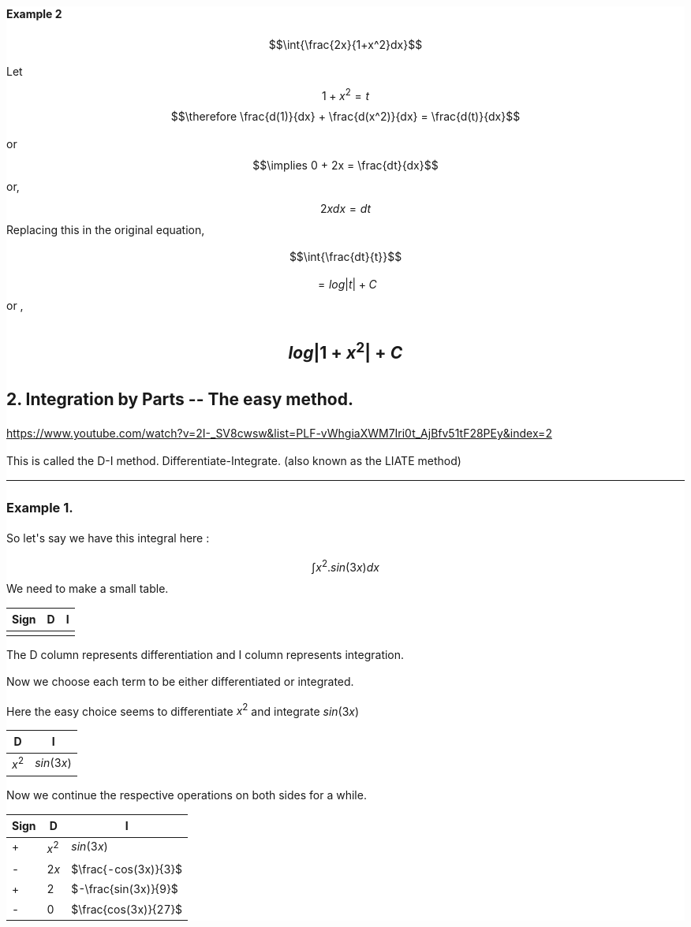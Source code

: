 #### Example 2

$$\int{\frac{2x}{1+x^2}dx}$$

Let $$1+x^2 = t$$
$$\therefore \frac{d(1)}{dx} + \frac{d(x^2)}{dx} = \frac{d(t)}{dx}$$

or $$\implies 0 + 2x = \frac{dt}{dx}$$
or, $$2x dx = dt$$
Replacing this in the original equation, 

$$\int{\frac{dt}{t}}$$

$$= log|t| + C$$
or , 

$$log|1 + x^2| + C$$
---
## 2. Integration by Parts -- The easy method.

https://www.youtube.com/watch?v=2I-_SV8cwsw&list=PLF-vWhgiaXWM7Iri0t_AjBfv51tF28PEy&index=2

This is called the D-I method. Differentiate-Integrate. (also known as the LIATE method)

---
### Example 1.

So let's say we have this integral here :

$$\int{x^2.sin(3x)dx}$$
We need to make a small table.
 
| Sign | D   | I   |
| ---- | --- | --- |
|      |     |     |

The D column represents differentiation and I column represents integration.

Now we choose each term to be either differentiated or integrated.

Here the easy choice seems to differentiate $x^2$ and integrate $sin(3x)$


| D     | I         |
| ----- | --------- |
| $x^2$ | $sin(3x)$ |

Now we continue the respective operations on both sides for a while.

| Sign | D     | I                    |
| ---- | ----- | -------------------- |
| +    | $x^2$ | $sin(3x)$            |
| -    | $2x$  | $\frac{-cos(3x)}{3}$ |
| +    | 2     | $-\frac{sin(3x)}{9}$ |
| -    | 0     | $\frac{cos(3x)}{27}$ |
